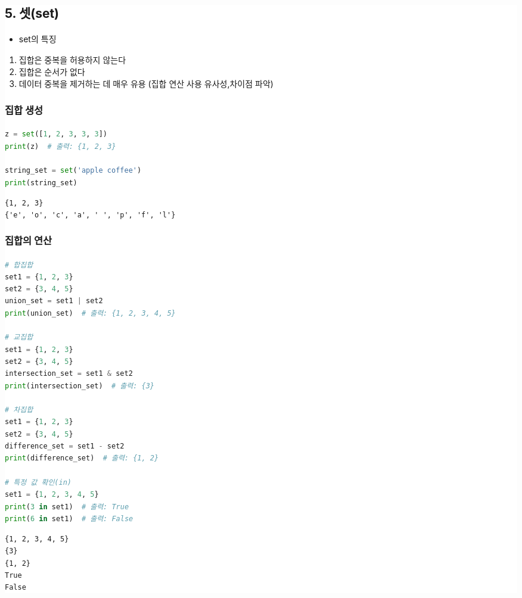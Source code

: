 ## 5. 셋(set)
- set의 특징
1. 집합은 중복을 허용하지 않는다
2. 집합은 순서가 없다
3. 데이터 중복을 제거하는 데 매우 유용 (집합 연산 사용 유사성,차이점 파악)

### 집합 생성


```python
z = set([1, 2, 3, 3, 3])
print(z)  # 출력: {1, 2, 3}

string_set = set('apple coffee')
print(string_set)
```

    {1, 2, 3}
    {'e', 'o', 'c', 'a', ' ', 'p', 'f', 'l'}
    

### 집합의 연산


```python
# 합집합
set1 = {1, 2, 3}
set2 = {3, 4, 5}
union_set = set1 | set2
print(union_set)  # 출력: {1, 2, 3, 4, 5}

# 교집합
set1 = {1, 2, 3}
set2 = {3, 4, 5}
intersection_set = set1 & set2
print(intersection_set)  # 출력: {3}

# 차집합
set1 = {1, 2, 3}
set2 = {3, 4, 5}
difference_set = set1 - set2
print(difference_set)  # 출력: {1, 2}

# 특정 값 확인(in)
set1 = {1, 2, 3, 4, 5}
print(3 in set1)  # 출력: True
print(6 in set1)  # 출력: False
```

    {1, 2, 3, 4, 5}
    {3}
    {1, 2}
    True
    False
    
